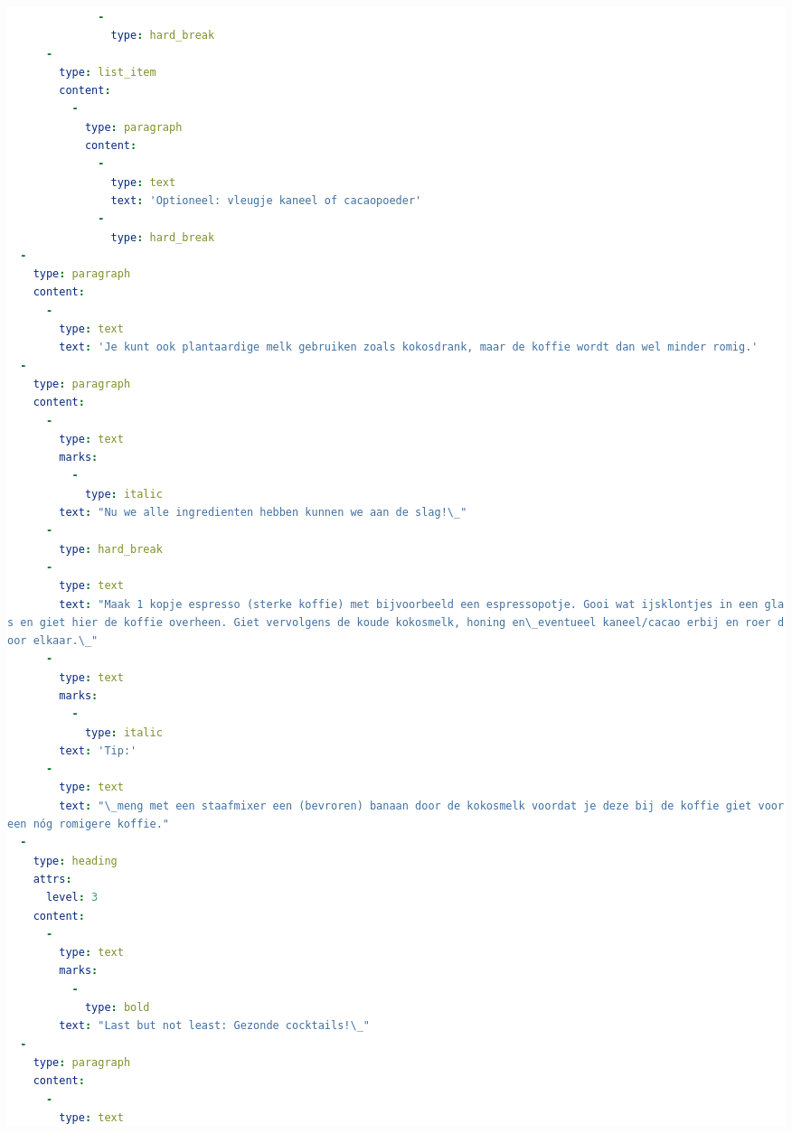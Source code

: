 ```yaml
              -
                type: hard_break
      -
        type: list_item
        content:
          -
            type: paragraph
            content:
              -
                type: text
                text: 'Optioneel: vleugje kaneel of cacaopoeder'
              -
                type: hard_break
  -
    type: paragraph
    content:
      -
        type: text
        text: 'Je kunt ook plantaardige melk gebruiken zoals kokosdrank, maar de koffie wordt dan wel minder romig.'
  -
    type: paragraph
    content:
      -
        type: text
        marks:
          -
            type: italic
        text: "Nu we alle ingredienten hebben kunnen we aan de slag!\_"
      -
        type: hard_break
      -
        type: text
        text: "Maak 1 kopje espresso (sterke koffie) met bijvoorbeeld een espressopotje. Gooi wat ijsklontjes in een glas en giet hier de koffie overheen. Giet vervolgens de koude kokosmelk, honing en\_eventueel kaneel/cacao erbij en roer door elkaar.\_"
      -
        type: text
        marks:
          -
            type: italic
        text: 'Tip:'
      -
        type: text
        text: "\_meng met een staafmixer een (bevroren) banaan door de kokosmelk voordat je deze bij de koffie giet voor een nóg romigere koffie."
  -
    type: heading
    attrs:
      level: 3
    content:
      -
        type: text
        marks:
          -
            type: bold
        text: "Last but not least: Gezonde cocktails!\_"
  -
    type: paragraph
    content:
      -
        type: text
```